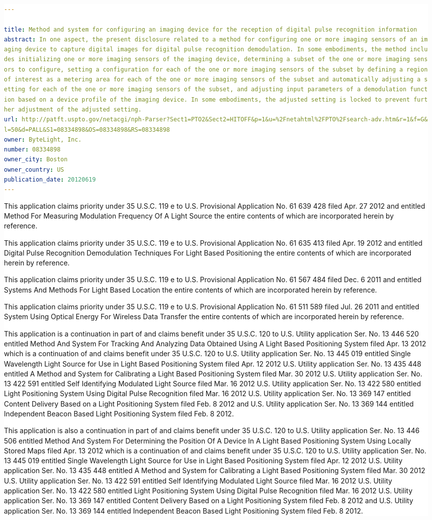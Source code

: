 ```yaml
---

title: Method and system for configuring an imaging device for the reception of digital pulse recognition information
abstract: In one aspect, the present disclosure related to a method for configuring one or more imaging sensors of an imaging device to capture digital images for digital pulse recognition demodulation. In some embodiments, the method includes initializing one or more imaging sensors of the imaging device, determining a subset of the one or more imaging sensors to configure, setting a configuration for each of the one or more imaging sensors of the subset by defining a region of interest as a metering area for each of the one or more imaging sensors of the subset and automatically adjusting a setting for each of the one or more imaging sensors of the subset, and adjusting input parameters of a demodulation function based on a device profile of the imaging device. In some embodiments, the adjusted setting is locked to prevent further adjustment of the adjusted setting.
url: http://patft.uspto.gov/netacgi/nph-Parser?Sect1=PTO2&Sect2=HITOFF&p=1&u=%2Fnetahtml%2FPTO%2Fsearch-adv.htm&r=1&f=G&l=50&d=PALL&S1=08334898&OS=08334898&RS=08334898
owner: ByteLight, Inc.
number: 08334898
owner_city: Boston
owner_country: US
publication_date: 20120619
---
```

This application claims priority under 35 U.S.C. 119 e to U.S. Provisional Application No. 61 639 428 filed Apr. 27 2012 and entitled Method For Measuring Modulation Frequency Of A Light Source the entire contents of which are incorporated herein by reference.

This application claims priority under 35 U.S.C. 119 e to U.S. Provisional Application No. 61 635 413 filed Apr. 19 2012 and entitled Digital Pulse Recognition Demodulation Techniques For Light Based Positioning the entire contents of which are incorporated herein by reference.

This application claims priority under 35 U.S.C. 119 e to U.S. Provisional Application No. 61 567 484 filed Dec. 6 2011 and entitled Systems And Methods For Light Based Location the entire contents of which are incorporated herein by reference.

This application claims priority under 35 U.S.C. 119 e to U.S. Provisional Application No. 61 511 589 filed Jul. 26 2011 and entitled System Using Optical Energy For Wireless Data Transfer the entire contents of which are incorporated herein by reference.

This application is a continuation in part of and claims benefit under 35 U.S.C. 120 to U.S. Utility application Ser. No. 13 446 520 entitled Method And System For Tracking And Analyzing Data Obtained Using A Light Based Positioning System filed Apr. 13 2012 which is a continuation of and claims benefit under 35 U.S.C. 120 to U.S. Utility application Ser. No. 13 445 019 entitled Single Wavelength Light Source for Use in Light Based Positioning System filed Apr. 12 2012 U.S. Utility application Ser. No. 13 435 448 entitled A Method and System for Calibrating a Light Based Positioning System filed Mar. 30 2012 U.S. Utility application Ser. No. 13 422 591 entitled Self Identifying Modulated Light Source filed Mar. 16 2012 U.S. Utility application Ser. No. 13 422 580 entitled Light Positioning System Using Digital Pulse Recognition filed Mar. 16 2012 U.S. Utility application Ser. No. 13 369 147 entitled Content Delivery Based on a Light Positioning System filed Feb. 8 2012 and U.S. Utility application Ser. No. 13 369 144 entitled Independent Beacon Based Light Positioning System filed Feb. 8 2012.

This application is also a continuation in part of and claims benefit under 35 U.S.C. 120 to U.S. Utility application Ser. No. 13 446 506 entitled Method And System For Determining the Position Of A Device In A Light Based Positioning System Using Locally Stored Maps filed Apr. 13 2012 which is a continuation of and claims benefit under 35 U.S.C. 120 to U.S. Utility application Ser. No. 13 445 019 entitled Single Wavelength Light Source for Use in Light Based Positioning System filed Apr. 12 2012 U.S. Utility application Ser. No. 13 435 448 entitled A Method and System for Calibrating a Light Based Positioning System filed Mar. 30 2012 U.S. Utility application Ser. No. 13 422 591 entitled Self Identifying Modulated Light Source filed Mar. 16 2012 U.S. Utility application Ser. No. 13 422 580 entitled Light Positioning System Using Digital Pulse Recognition filed Mar. 16 2012 U.S. Utility application Ser. No. 13 369 147 entitled Content Delivery Based on a Light Positioning System filed Feb. 8 2012 and U.S. Utility application Ser. No. 13 369 144 entitled Independent Beacon Based Light Positioning System filed Feb. 8 2012.
